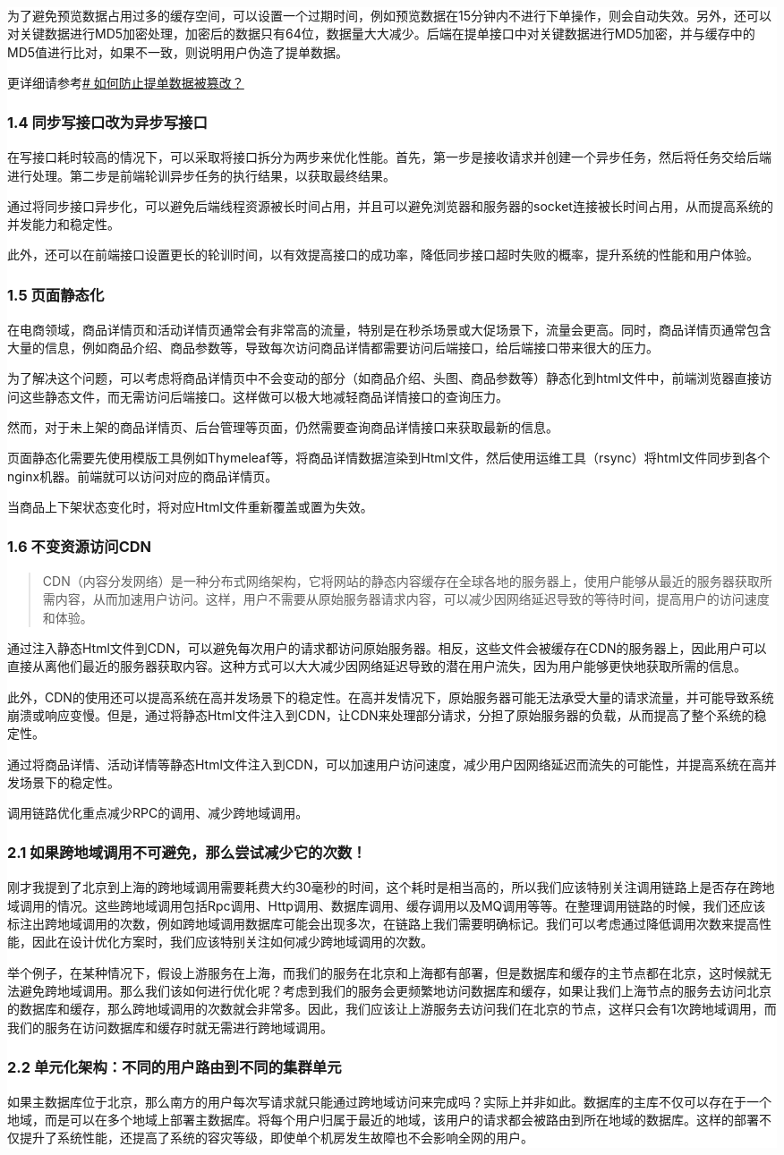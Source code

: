 为了避免预览数据占用过多的缓存空间，可以设置一个过期时间，例如预览数据在15分钟内不进行下单操作，则会自动失效。另外，还可以对关键数据进行MD5加密处理，加密后的数据只有64位，数据量大大减少。后端在提单接口中对关键数据进行MD5加密，并与缓存中的MD5值进行比对，如果不一致，则说明用户伪造了提单数据。

更详细请参考[\# 如何防止提单数据被篡改？](https://juejin.cn/post/7278983339545231372 "https://juejin.cn/post/7278983339545231372")

### 1.4 同步写接口改为异步写接口

在写接口耗时较高的情况下，可以采取将接口拆分为两步来优化性能。首先，第一步是接收请求并创建一个异步任务，然后将任务交给后端进行处理。第二步是前端轮训异步任务的执行结果，以获取最终结果。

通过将同步接口异步化，可以避免后端线程资源被长时间占用，并且可以避免浏览器和服务器的socket连接被长时间占用，从而提高系统的并发能力和稳定性。

此外，还可以在前端接口设置更长的轮训时间，以有效提高接口的成功率，降低同步接口超时失败的概率，提升系统的性能和用户体验。

### 1.5 页面静态化

在电商领域，商品详情页和活动详情页通常会有非常高的流量，特别是在秒杀场景或大促场景下，流量会更高。同时，商品详情页通常包含大量的信息，例如商品介绍、商品参数等，导致每次访问商品详情都需要访问后端接口，给后端接口带来很大的压力。

为了解决这个问题，可以考虑将商品详情页中不会变动的部分（如商品介绍、头图、商品参数等）静态化到html文件中，前端浏览器直接访问这些静态文件，而无需访问后端接口。这样做可以极大地减轻商品详情接口的查询压力。

然而，对于未上架的商品详情页、后台管理等页面，仍然需要查询商品详情接口来获取最新的信息。

页面静态化需要先使用模版工具例如Thymeleaf等，将商品详情数据渲染到Html文件，然后使用运维工具（rsync）将html文件同步到各个nginx机器。前端就可以访问对应的商品详情页。

当商品上下架状态变化时，将对应Html文件重新覆盖或置为失效。

### 1.6 不变资源访问CDN

> CDN（内容分发网络）是一种分布式网络架构，它将网站的静态内容缓存在全球各地的服务器上，使用户能够从最近的服务器获取所需内容，从而加速用户访问。这样，用户不需要从原始服务器请求内容，可以减少因网络延迟导致的等待时间，提高用户的访问速度和体验。

通过注入静态Html文件到CDN，可以避免每次用户的请求都访问原始服务器。相反，这些文件会被缓存在CDN的服务器上，因此用户可以直接从离他们最近的服务器获取内容。这种方式可以大大减少因网络延迟导致的潜在用户流失，因为用户能够更快地获取所需的信息。

此外，CDN的使用还可以提高系统在高并发场景下的稳定性。在高并发情况下，原始服务器可能无法承受大量的请求流量，并可能导致系统崩溃或响应变慢。但是，通过将静态Html文件注入到CDN，让CDN来处理部分请求，分担了原始服务器的负载，从而提高了整个系统的稳定性。

通过将商品详情、活动详情等静态Html文件注入到CDN，可以加速用户访问速度，减少用户因网络延迟而流失的可能性，并提高系统在高并发场景下的稳定性。

调用链路优化重点减少RPC的调用、减少跨地域调用。

### 2.1 如果跨地域调用不可避免，那么尝试减少它的次数！

刚才我提到了北京到上海的跨地域调用需要耗费大约30毫秒的时间，这个耗时是相当高的，所以我们应该特别关注调用链路上是否存在跨地域调用的情况。这些跨地域调用包括Rpc调用、Http调用、数据库调用、缓存调用以及MQ调用等等。在整理调用链路的时候，我们还应该标注出跨地域调用的次数，例如跨地域调用数据库可能会出现多次，在链路上我们需要明确标记。我们可以考虑通过降低调用次数来提高性能，因此在设计优化方案时，我们应该特别关注如何减少跨地域调用的次数。

举个例子，在某种情况下，假设上游服务在上海，而我们的服务在北京和上海都有部署，但是数据库和缓存的主节点都在北京，这时候就无法避免跨地域调用。那么我们该如何进行优化呢？考虑到我们的服务会更频繁地访问数据库和缓存，如果让我们上海节点的服务去访问北京的数据库和缓存，那么跨地域调用的次数就会非常多。因此，我们应该让上游服务去访问我们在北京的节点，这样只会有1次跨地域调用，而我们的服务在访问数据库和缓存时就无需进行跨地域调用。

### 2.2 单元化架构：不同的用户路由到不同的集群单元

如果主数据库位于北京，那么南方的用户每次写请求就只能通过跨地域访问来完成吗？实际上并非如此。数据库的主库不仅可以存在于一个地域，而是可以在多个地域上部署主数据库。将每个用户归属于最近的地域，该用户的请求都会被路由到所在地域的数据库。这样的部署不仅提升了系统性能，还提高了系统的容灾等级，即使单个机房发生故障也不会影响全网的用户。
